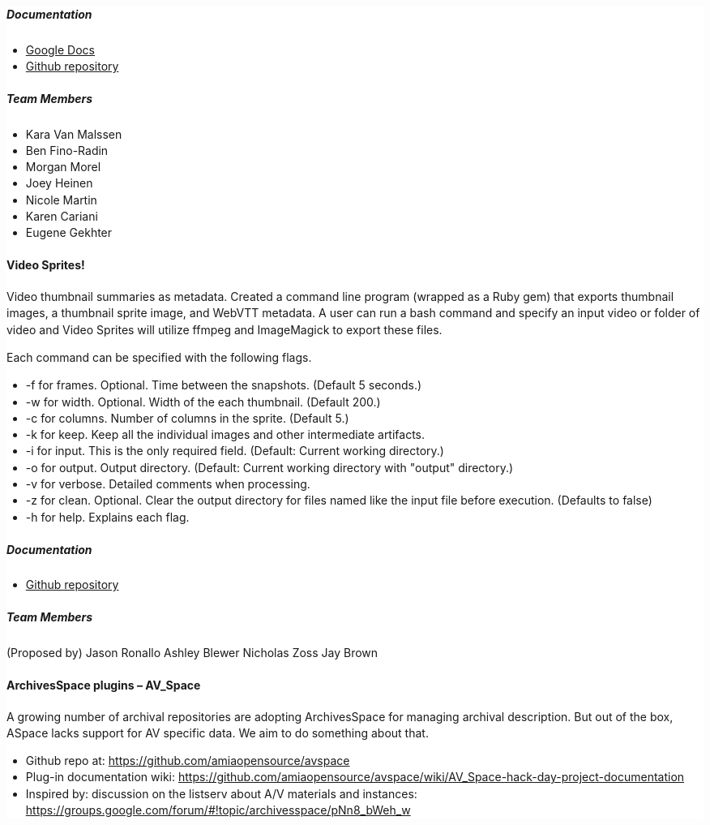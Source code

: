##### Documentation
* [Google Docs](https://docs.google.com/document/d/1wubhYKbY4MhNYOfMJebxA7N8vkrrRPZiuD75O9B8z2Q/edit#heading=h.l60vphc93yq6)
* [Github repository](https://github.com/finoradin/characterization_compare)

##### Team Members
* Kara Van Malssen
* Ben Fino-Radin
* Morgan Morel
* Joey Heinen
* Nicole Martin
* Karen Cariani
* Eugene Gekhter

#### Video Sprites!
Video thumbnail summaries as metadata. Created a command line program (wrapped as a Ruby gem) that exports thumbnail images, a thumbnail sprite image, and WebVTT metadata. A user can run a bash command and specify an input video or folder of video and Video Sprites will utilize ffmpeg and ImageMagick to export these files.

Each command can be specified with the following flags.

* -f for frames. Optional. Time between the snapshots. (Default 5 seconds.)
* -w for width. Optional. Width of the each thumbnail. (Default 200.)
* -c for columns. Number of columns in the sprite. (Default 5.)
* -k for keep. Keep all the individual images and other intermediate artifacts.
* -i for input. This is the only required field. (Default: Current working directory.)
* -o for output. Output directory. (Default: Current working directory with "output" directory.)
* -v for verbose. Detailed comments when processing.
* -z for clean. Optional. Clear the output directory for files named like the input file before execution. (Defaults to false)
* -h for help. Explains each flag.

##### Documentation
* [Github repository](https://github.com/jronallo/video-sprites)

##### Team Members
(Proposed by) Jason Ronallo
Ashley Blewer
Nicholas Zoss
Jay Brown

#### ArchivesSpace plugins – AV_Space
A growing number of archival repositories are adopting ArchivesSpace for managing archival description. But out of the box, ASpace lacks support for AV specific data. We aim to do something about that.

* Github repo at: https://github.com/amiaopensource/avspace
* Plug-in documentation wiki: https://github.com/amiaopensource/avspace/wiki/AV_Space-hack-day-project-documentation
* Inspired by: discussion on the listserv about A/V materials and instances: https://groups.google.com/forum/#!topic/archivesspace/pNn8_bWeh_w
